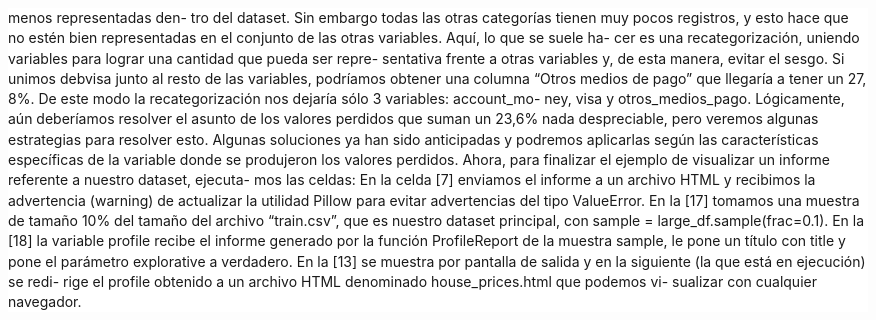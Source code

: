menos representadas den- tro del dataset. Sin embargo todas las otras categorías tienen muy pocos registros, y esto hace que no estén bien representadas en el conjunto de las otras variables. Aquí, lo que se suele ha- cer es una recategorización, uniendo variables para lograr una cantidad que pueda ser repre- sentativa frente a otras variables y, de esta manera, evitar el sesgo. Si unimos debvisa junto al resto de las variables, podríamos obtener una columna “Otros medios de pago” que llegaría a tener un 27, 8%. De este modo la recategorización nos dejaría sólo 3 variables: account_mo- ney, visa y otros_medios_pago. Lógicamente, aún deberíamos resolver el asunto de los valores perdidos que suman un 23,6% nada despreciable, pero veremos algunas estrategias para resolver esto. Algunas soluciones ya han sido anticipadas y podremos aplicarlas según las características específicas de la variable donde se produjeron los valores perdidos. Ahora, para finalizar el ejemplo de visualizar un informe referente a nuestro dataset, ejecuta- mos las celdas: En la celda [7] enviamos el informe a un archivo HTML y recibimos la advertencia (warning) de actualizar la utilidad Pillow para evitar advertencias del tipo ValueError. En la [17] tomamos una muestra de tamaño 10% del tamaño del archivo “train.csv”, que es nuestro dataset principal, con sample = large_df.sample(frac=0.1). En la [18] la variable profile recibe el informe generado por la función ProfileReport de la muestra sample, le pone un título con title y pone el parámetro explorative a verdadero. En la [13] se muestra por pantalla de salida y en la siguiente (la que está en ejecución) se redi- rige el profile obtenido a un archivo HTML denominado house_prices.html que podemos vi- sualizar con cualquier navegador.